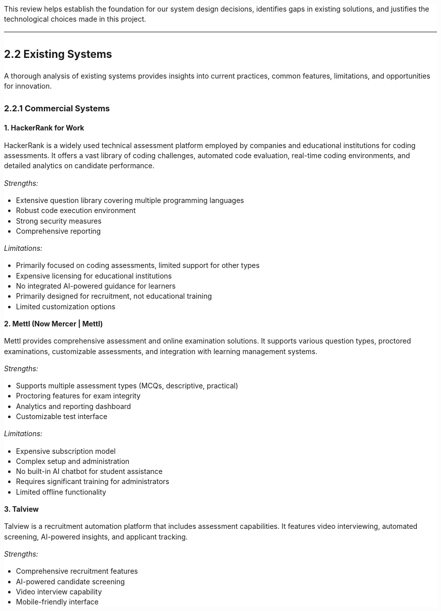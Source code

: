 This review helps establish the foundation for our system design decisions, identifies gaps in existing solutions, and justifies the technological choices made in this project.

---

## 2.2 Existing Systems

A thorough analysis of existing systems provides insights into current practices, common features, limitations, and opportunities for innovation.

### 2.2.1 Commercial Systems

**1. HackerRank for Work**

HackerRank is a widely used technical assessment platform employed by companies and educational institutions for coding assessments. It offers a vast library of coding challenges, automated code evaluation, real-time coding environments, and detailed analytics on candidate performance.

*Strengths:*
- Extensive question library covering multiple programming languages
- Robust code execution environment
- Strong security measures
- Comprehensive reporting

*Limitations:*
- Primarily focused on coding assessments, limited support for other types
- Expensive licensing for educational institutions
- No integrated AI-powered guidance for learners
- Primarily designed for recruitment, not educational training
- Limited customization options

**2. Mettl (Now Mercer | Mettl)**

Mettl provides comprehensive assessment and online examination solutions. It supports various question types, proctored examinations, customizable assessments, and integration with learning management systems.

*Strengths:*
- Supports multiple assessment types (MCQs, descriptive, practical)
- Proctoring features for exam integrity
- Analytics and reporting dashboard
- Customizable test interface

*Limitations:*
- Expensive subscription model
- Complex setup and administration
- No built-in AI chatbot for student assistance
- Requires significant training for administrators
- Limited offline functionality

**3. Talview**

Talview is a recruitment automation platform that includes assessment capabilities. It features video interviewing, automated screening, AI-powered insights, and applicant tracking.

*Strengths:*
- Comprehensive recruitment features
- AI-powered candidate screening
- Video interview capability
- Mobile-friendly interface

